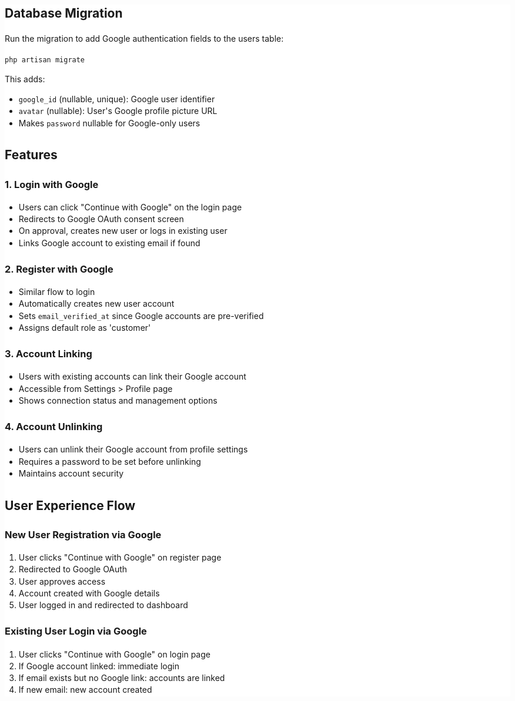 ## Database Migration

Run the migration to add Google authentication fields to the users table:

```bash
php artisan migrate
```

This adds:
- `google_id` (nullable, unique): Google user identifier
- `avatar` (nullable): User's Google profile picture URL
- Makes `password` nullable for Google-only users

## Features

### 1. Login with Google
- Users can click "Continue with Google" on the login page
- Redirects to Google OAuth consent screen
- On approval, creates new user or logs in existing user
- Links Google account to existing email if found

### 2. Register with Google
- Similar flow to login
- Automatically creates new user account
- Sets `email_verified_at` since Google accounts are pre-verified
- Assigns default role as 'customer'

### 3. Account Linking
- Users with existing accounts can link their Google account
- Accessible from Settings > Profile page
- Shows connection status and management options

### 4. Account Unlinking
- Users can unlink their Google account from profile settings
- Requires a password to be set before unlinking
- Maintains account security

## User Experience Flow

### New User Registration via Google
1. User clicks "Continue with Google" on register page
2. Redirected to Google OAuth
3. User approves access
4. Account created with Google details
5. User logged in and redirected to dashboard

### Existing User Login via Google
1. User clicks "Continue with Google" on login page
2. If Google account linked: immediate login
3. If email exists but no Google link: accounts are linked
4. If new email: new account created
